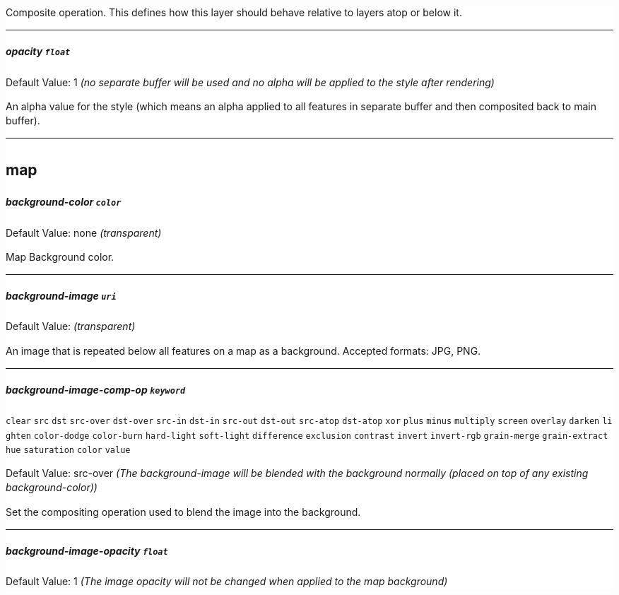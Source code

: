 Composite operation. This defines how this layer should behave relative to layers atop or below it.
* * *

##### opacity `float` 




Default Value: 1
_(no separate buffer will be used and no alpha will be applied to the style after rendering)_

An alpha value for the style (which means an alpha applied to all features in separate buffer and then composited back to main buffer).
* * *


## map

##### background-color `color` 




Default Value: none
_(transparent)_

Map Background color.
* * *

##### background-image `uri` 




Default Value: 
_(transparent)_

An image that is repeated below all features on a map as a background. Accepted formats: JPG, PNG.
* * *

##### background-image-comp-op `keyword`

`clear` `src` `dst` `src-over` `dst-over` `src-in` `dst-in` `src-out` `dst-out` `src-atop` `dst-atop` `xor` `plus` `minus` `multiply` `screen` `overlay` `darken` `lighten` `color-dodge` `color-burn` `hard-light` `soft-light` `difference` `exclusion` `contrast` `invert` `invert-rgb` `grain-merge` `grain-extract` `hue` `saturation` `color` `value` 


Default Value: src-over
_(The background-image will be blended with the background normally (placed on top of any existing background-color))_

Set the compositing operation used to blend the image into the background.
* * *

##### background-image-opacity `float` 




Default Value: 1
_(The image opacity will not be changed when applied to the map background)_
